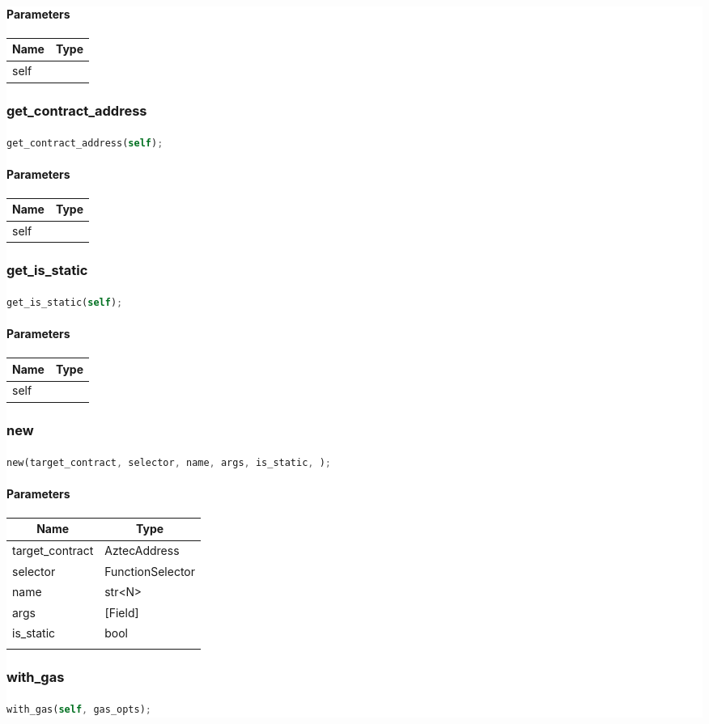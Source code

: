 #### Parameters
| Name | Type |
| --- | --- |
| self |  |

### get_contract_address

```rust
get_contract_address(self);
```

#### Parameters
| Name | Type |
| --- | --- |
| self |  |

### get_is_static

```rust
get_is_static(self);
```

#### Parameters
| Name | Type |
| --- | --- |
| self |  |

### new

```rust
new(target_contract, selector, name, args, is_static, );
```

#### Parameters
| Name | Type |
| --- | --- |
| target_contract | AztecAddress |
| selector | FunctionSelector |
| name | str&lt;N&gt; |
| args | [Field] |
| is_static | bool |
|  |  |

### with_gas

```rust
with_gas(self, gas_opts);
```
